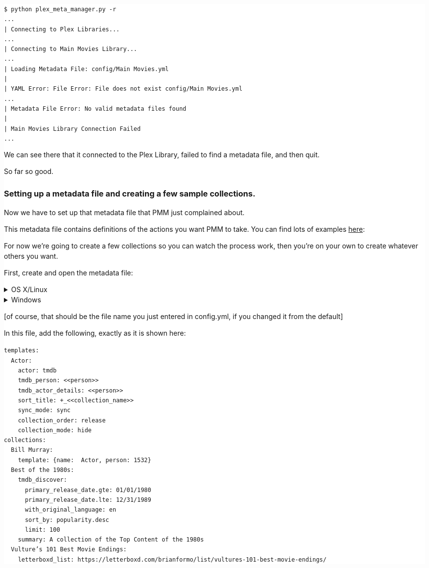 ```
$ python plex_meta_manager.py -r
...
| Connecting to Plex Libraries...
...
| Connecting to Main Movies Library...
...
| Loading Metadata File: config/Main Movies.yml
|
| YAML Error: File Error: File does not exist config/Main Movies.yml
...
| Metadata File Error: No valid metadata files found
|
| Main Movies Library Connection Failed
...
```

We can see there that it connected to the Plex Library, failed to find a metadata file, and then quit.

So far so good.

### Setting up a metadata file and creating a few sample collections.

Now we have to set up that metadata file that PMM just complained about.

This metadata file contains definitions of the actions you want PMM to take.  You can find lots of examples [here](https://github.com/meisnate12/Plex-Meta-Manager-Configs):

For now we’re going to create a few collections so you can watch the process work, then you’re on your own to create whatever others you want.

First, create and open the metadata file:

<details><summary>OS X/Linux</summary></details>

<details><summary>Windows</summary></details>

[of course, that should be the file name you just entered in config.yml, if you changed it from the default]

In this file, add the following, exactly as it is shown here:

```
templates:
  Actor:
    actor: tmdb
    tmdb_person: <<person>>
    tmdb_actor_details: <<person>>
    sort_title: +_<<collection_name>>
    sync_mode: sync
    collection_order: release
    collection_mode: hide
collections:
  Bill Murray:
    template: {name:  Actor, person: 1532}
  Best of the 1980s:
    tmdb_discover:
      primary_release_date.gte: 01/01/1980
      primary_release_date.lte: 12/31/1989
      with_original_language: en
      sort_by: popularity.desc
      limit: 100
    summary: A collection of the Top Content of the 1980s
  Vulture’s 101 Best Movie Endings:
    letterboxd_list: https://letterboxd.com/brianformo/list/vultures-101-best-movie-endings/
```
